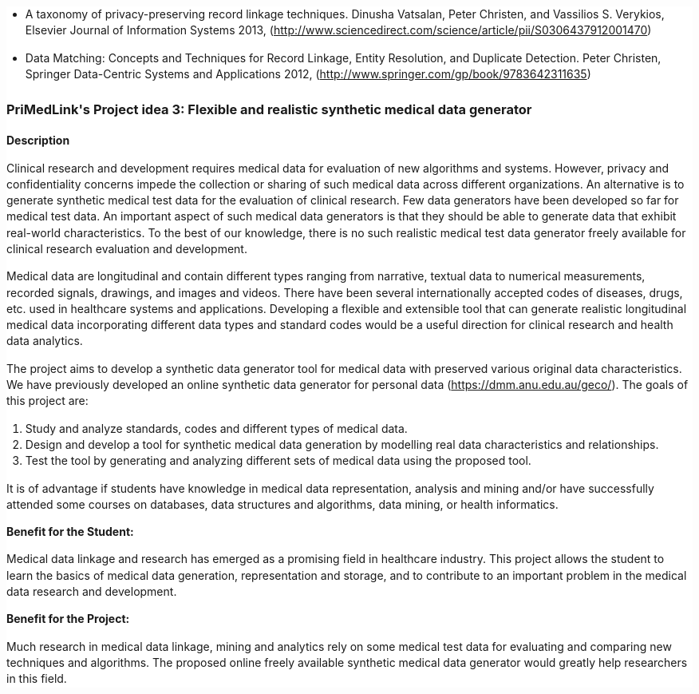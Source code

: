 * A taxonomy of privacy-preserving record linkage techniques. Dinusha
  Vatsalan, Peter Christen, and Vassilios S. Verykios, Elsevier
  Journal of Information Systems 2013,
  (http://www.sciencedirect.com/science/article/pii/S0306437912001470)

* Data Matching: Concepts and Techniques for Record Linkage, Entity
  Resolution, and Duplicate Detection. Peter Christen, Springer
  Data-Centric Systems and Applications 2012,
  (http://www.springer.com/gp/book/9783642311635)
  

### PriMedLink's Project idea 3: Flexible and realistic synthetic medical data generator

**Description**

Clinical research and development requires medical data for evaluation of new algorithms and systems. However, privacy and confidentiality concerns impede the collection or sharing of such medical data across different organizations. An alternative is to generate synthetic medical test data for the evaluation of clinical research. Few data generators have been developed so far for medical test data. An important aspect of such medical data generators is that they should be able to generate data that exhibit real-world characteristics. To the best of our knowledge, there is no such realistic medical test data generator freely available for clinical research evaluation and development.

Medical data are longitudinal and contain different types ranging from narrative, textual data to numerical measurements, recorded signals, drawings, and images and videos. There have been several internationally accepted codes of diseases, drugs, etc. used in healthcare systems and applications. Developing a flexible and extensible tool that can generate realistic longitudinal medical data incorporating different data types and standard codes would be a useful direction for clinical research and health data analytics.

The project aims to develop a synthetic data generator tool for medical data with preserved various original data characteristics. We have previously developed an online synthetic data generator for personal data (https://dmm.anu.edu.au/geco/). The goals of this project are:
1. Study and analyze standards, codes and different types of medical data.
2. Design and develop a tool for synthetic medical data generation by modelling real data characteristics and relationships.
3. Test the tool by generating and analyzing different sets of medical data using the proposed tool.

It is of advantage if students have knowledge in medical data representation, analysis and mining and/or have successfully attended some courses on databases, data structures and algorithms, data mining, or health informatics.

**Benefit for the Student:**

Medical data linkage and research has emerged as a promising field in healthcare industry. This project allows the student to learn the basics of medical data generation, representation and storage, and to contribute to an important problem in the medical data research and development.

**Benefit for the Project:**

Much research in medical data linkage, mining and analytics rely on some medical test data for evaluating and comparing new techniques and algorithms. The proposed online freely available synthetic medical data generator would greatly help researchers in this field.
